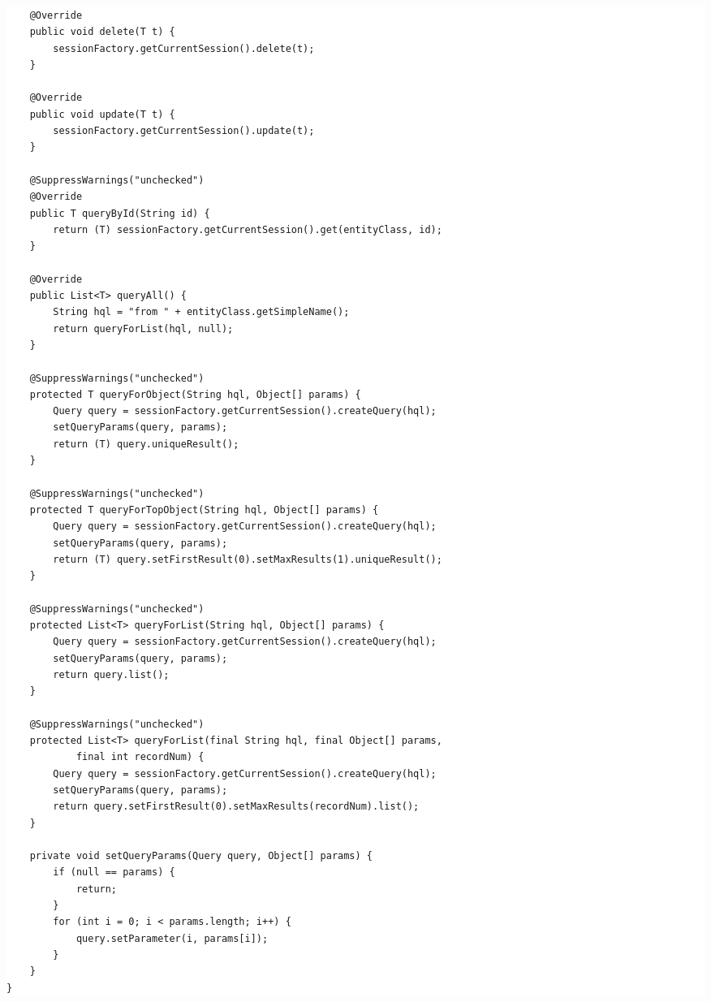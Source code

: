 ```
	@Override
	public void delete(T t) {
		sessionFactory.getCurrentSession().delete(t);
	}

	@Override
	public void update(T t) {
		sessionFactory.getCurrentSession().update(t);
	}

	@SuppressWarnings("unchecked")
	@Override
	public T queryById(String id) {
		return (T) sessionFactory.getCurrentSession().get(entityClass, id);
	}

	@Override
	public List<T> queryAll() {
		String hql = "from " + entityClass.getSimpleName();
		return queryForList(hql, null);
	}

	@SuppressWarnings("unchecked")
	protected T queryForObject(String hql, Object[] params) {
		Query query = sessionFactory.getCurrentSession().createQuery(hql);
		setQueryParams(query, params);
		return (T) query.uniqueResult();
	}

	@SuppressWarnings("unchecked")
	protected T queryForTopObject(String hql, Object[] params) {
		Query query = sessionFactory.getCurrentSession().createQuery(hql);
		setQueryParams(query, params);
		return (T) query.setFirstResult(0).setMaxResults(1).uniqueResult();
	}

	@SuppressWarnings("unchecked")
	protected List<T> queryForList(String hql, Object[] params) {
		Query query = sessionFactory.getCurrentSession().createQuery(hql);
		setQueryParams(query, params);
		return query.list();
	}

	@SuppressWarnings("unchecked")
	protected List<T> queryForList(final String hql, final Object[] params,
			final int recordNum) {
		Query query = sessionFactory.getCurrentSession().createQuery(hql);
		setQueryParams(query, params);
		return query.setFirstResult(0).setMaxResults(recordNum).list();
	}

	private void setQueryParams(Query query, Object[] params) {
		if (null == params) {
			return;
		}
		for (int i = 0; i < params.length; i++) {
			query.setParameter(i, params[i]);
		}
	}
}
```
